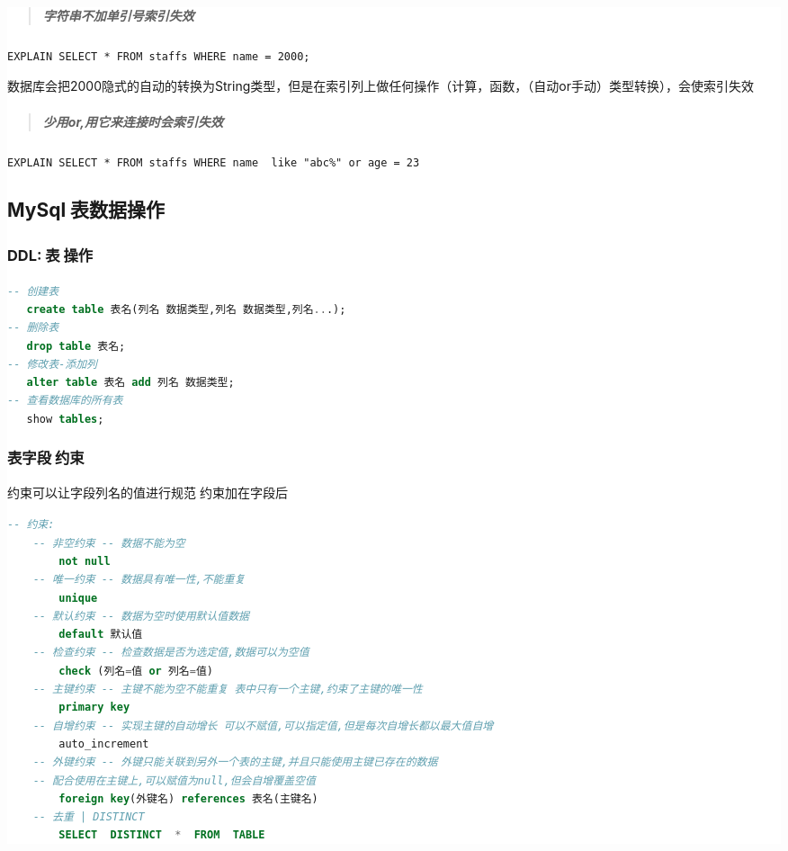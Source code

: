 

> ##### 字符串不加单引号索引失效

~~~mysql
EXPLAIN SELECT * FROM staffs WHERE name = 2000;
~~~

数据库会把2000隐式的自动的转换为String类型，但是在索引列上做任何操作（计算，函数，（自动or手动）类型转换），会使索引失效



> ##### 少用or,用它来连接时会索引失效

~~~mysql
EXPLAIN SELECT * FROM staffs WHERE name  like "abc%" or age = 23
~~~





## MySql 表数据操作

### DDL: 表 操作

```sql
-- 创建表
​	create table 表名(列名 数据类型,列名 数据类型,列名...);
-- 删除表
​	drop table 表名;
-- 修改表-添加列
​	alter table 表名 add 列名 数据类型;
-- 查看数据库的所有表
​	show tables;
```

### 表字段 约束

约束可以让字段列名的值进行规范 约束加在字段后

```sql
-- 约束:
	-- 非空约束 -- 数据不能为空
		not null 
	-- 唯一约束 -- 数据具有唯一性,不能重复
		unique  
	-- 默认约束 -- 数据为空时使用默认值数据
		default 默认值 
	-- 检查约束 -- 检查数据是否为选定值,数据可以为空值
		check (列名=值 or 列名=值) 
	-- 主键约束 -- 主键不能为空不能重复 表中只有一个主键,约束了主键的唯一性
		primary key 
	-- 自增约束 -- 实现主键的自动增长 可以不赋值,可以指定值,但是每次自增长都以最大值自增
		auto_increment 
	-- 外键约束 -- 外键只能关联到另外一个表的主键,并且只能使用主键已存在的数据 
	-- 配合使用在主键上,可以赋值为null,但会自增覆盖空值
		foreign key(外键名) references 表名(主键名)
	-- 去重 | DISTINCT
		SELECT  DISTINCT  *  FROM  TABLE
```
